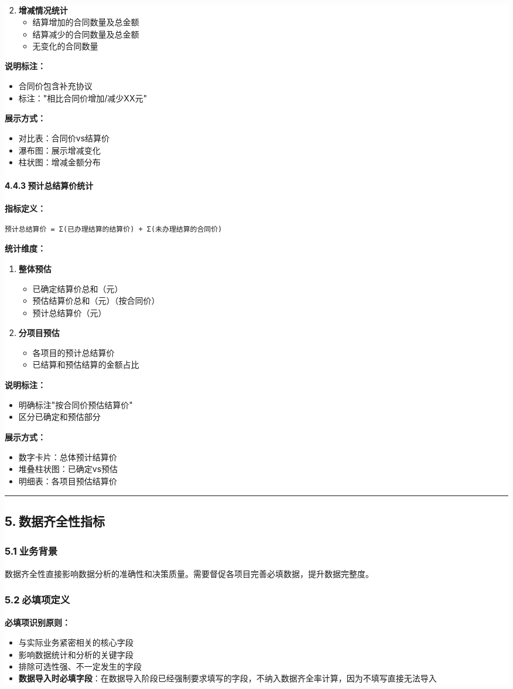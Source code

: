 2. **增减情况统计**
   - 结算增加的合同数量及总金额
   - 结算减少的合同数量及总金额
   - 无变化的合同数量

**说明标注：**
- 合同价包含补充协议
- 标注："相比合同价增加/减少XX元"

**展示方式：**
- 对比表：合同价vs结算价
- 瀑布图：展示增减变化
- 柱状图：增减金额分布

#### 4.4.3 预计总结算价统计

**指标定义：**
```
预计总结算价 = Σ(已办理结算的结算价) + Σ(未办理结算的合同价)
```

**统计维度：**
1. **整体预估**
   - 已确定结算价总和（元）
   - 预估结算价总和（元）（按合同价）
   - 预计总结算价（元）

2. **分项目预估**
   - 各项目的预计总结算价
   - 已结算和预估结算的金额占比

**说明标注：**
- 明确标注"按合同价预估结算价"
- 区分已确定和预估部分

**展示方式：**
- 数字卡片：总体预计结算价
- 堆叠柱状图：已确定vs预估
- 明细表：各项目预估结算价

---

## 5. 数据齐全性指标

### 5.1 业务背景

数据齐全性直接影响数据分析的准确性和决策质量。需要督促各项目完善必填数据，提升数据完整度。

### 5.2 必填项定义

**必填项识别原则：**
- 与实际业务紧密相关的核心字段
- 影响数据统计和分析的关键字段
- 排除可选性强、不一定发生的字段
- **数据导入时必填字段**：在数据导入阶段已经强制要求填写的字段，不纳入数据齐全率计算，因为不填写直接无法导入
